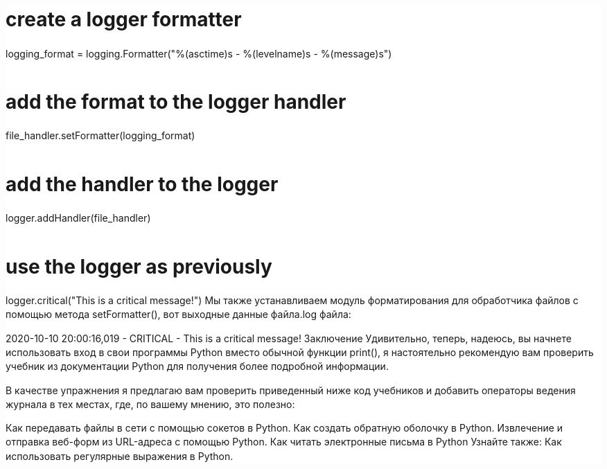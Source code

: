 # create a logger formatter
logging_format = logging.Formatter("%(asctime)s - %(levelname)s - %(message)s")

# add the format to the logger handler
file_handler.setFormatter(logging_format)

# add the handler to the logger
logger.addHandler(file_handler)

# use the logger as previously
logger.critical("This is a critical message!")
Мы также устанавливаем модуль форматирования для обработчика файлов с помощью метода setFormatter(), вот выходные данные файла.log файла:

2020-10-10 20:00:16,019 - CRITICAL - This is a critical message!
Заключение
Удивительно, теперь, надеюсь, вы начнете использовать вход в свои программы Python вместо обычной функции print(), я настоятельно рекомендую вам проверить учебник из документации Python для получения более подробной информации.

В качестве упражнения я предлагаю вам проверить приведенный ниже код учебников и добавить операторы ведения журнала в тех местах, где, по вашему мнению, это полезно:

Как передавать файлы в сети с помощью сокетов в Python.
Как создать обратную оболочку в Python.
Извлечение и отправка веб-форм из URL-адреса с помощью Python.
Как читать электронные письма в Python
Узнайте также: Как использовать регулярные выражения в Python.